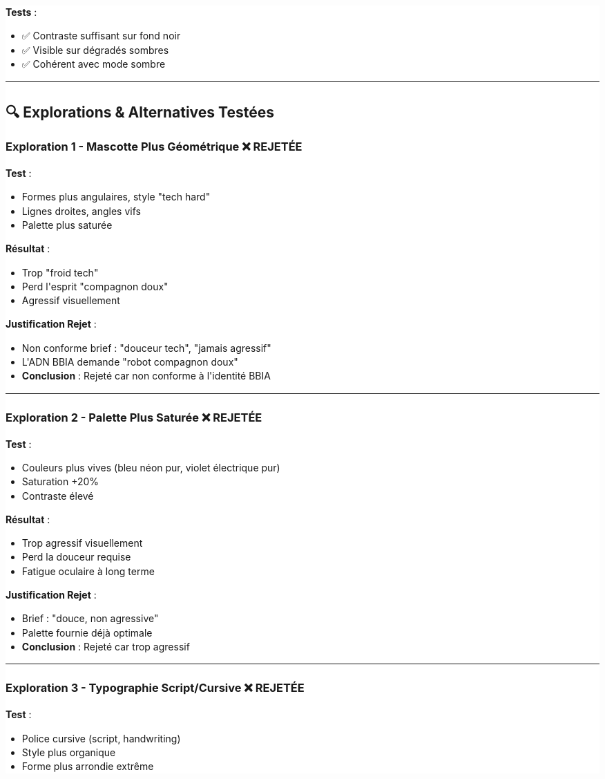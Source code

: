 **Tests** :
- ✅ Contraste suffisant sur fond noir
- ✅ Visible sur dégradés sombres
- ✅ Cohérent avec mode sombre

---

## 🔍 Explorations & Alternatives Testées

### **Exploration 1 - Mascotte Plus Géométrique** ❌ **REJETÉE**

**Test** :
- Formes plus angulaires, style "tech hard"
- Lignes droites, angles vifs
- Palette plus saturée

**Résultat** :
- Trop "froid tech"
- Perd l'esprit "compagnon doux"
- Agressif visuellement

**Justification Rejet** :
- Non conforme brief : "douceur tech", "jamais agressif"
- L'ADN BBIA demande "robot compagnon doux"
- **Conclusion** : Rejeté car non conforme à l'identité BBIA

---

### **Exploration 2 - Palette Plus Saturée** ❌ **REJETÉE**

**Test** :
- Couleurs plus vives (bleu néon pur, violet électrique pur)
- Saturation +20%
- Contraste élevé

**Résultat** :
- Trop agressif visuellement
- Perd la douceur requise
- Fatigue oculaire à long terme

**Justification Rejet** :
- Brief : "douce, non agressive"
- Palette fournie déjà optimale
- **Conclusion** : Rejeté car trop agressif

---

### **Exploration 3 - Typographie Script/Cursive** ❌ **REJETÉE**

**Test** :
- Police cursive (script, handwriting)
- Style plus organique
- Forme plus arrondie extrême
